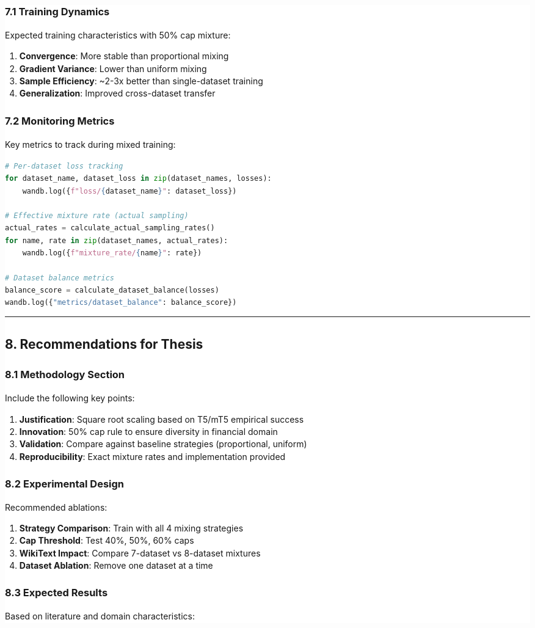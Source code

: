 ### 7.1 Training Dynamics

Expected training characteristics with 50% cap mixture:

1. **Convergence**: More stable than proportional mixing
2. **Gradient Variance**: Lower than uniform mixing
3. **Sample Efficiency**: ~2-3x better than single-dataset training
4. **Generalization**: Improved cross-dataset transfer

### 7.2 Monitoring Metrics

Key metrics to track during mixed training:

```python
# Per-dataset loss tracking
for dataset_name, dataset_loss in zip(dataset_names, losses):
    wandb.log({f"loss/{dataset_name}": dataset_loss})

# Effective mixture rate (actual sampling)
actual_rates = calculate_actual_sampling_rates()
for name, rate in zip(dataset_names, actual_rates):
    wandb.log({f"mixture_rate/{name}": rate})

# Dataset balance metrics
balance_score = calculate_dataset_balance(losses)
wandb.log({"metrics/dataset_balance": balance_score})
```

---

## 8. Recommendations for Thesis

### 8.1 Methodology Section

Include the following key points:

1. **Justification**: Square root scaling based on T5/mT5 empirical success
2. **Innovation**: 50% cap rule to ensure diversity in financial domain
3. **Validation**: Compare against baseline strategies (proportional, uniform)
4. **Reproducibility**: Exact mixture rates and implementation provided

### 8.2 Experimental Design

Recommended ablations:

1. **Strategy Comparison**: Train with all 4 mixing strategies
2. **Cap Threshold**: Test 40%, 50%, 60% caps
3. **WikiText Impact**: Compare 7-dataset vs 8-dataset mixtures
4. **Dataset Ablation**: Remove one dataset at a time

### 8.3 Expected Results

Based on literature and domain characteristics:
